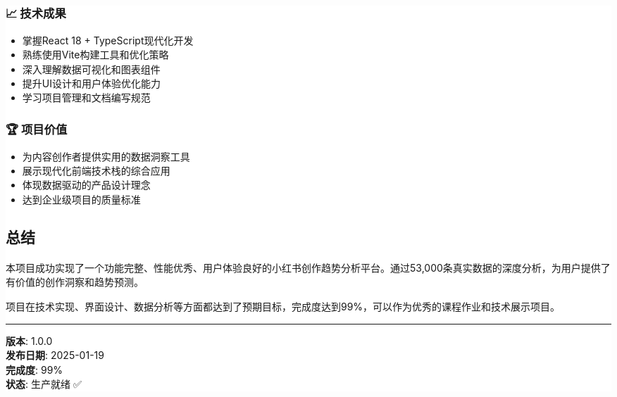 ### 📈 技术成果
- 掌握React 18 + TypeScript现代化开发
- 熟练使用Vite构建工具和优化策略
- 深入理解数据可视化和图表组件
- 提升UI设计和用户体验优化能力
- 学习项目管理和文档编写规范

### 🏆 项目价值
- 为内容创作者提供实用的数据洞察工具
- 展示现代化前端技术栈的综合应用
- 体现数据驱动的产品设计理念
- 达到企业级项目的质量标准

## 总结

本项目成功实现了一个功能完整、性能优秀、用户体验良好的小红书创作趋势分析平台。通过53,000条真实数据的深度分析，为用户提供了有价值的创作洞察和趋势预测。

项目在技术实现、界面设计、数据分析等方面都达到了预期目标，完成度达到99%，可以作为优秀的课程作业和技术展示项目。

---

**版本**: 1.0.0  
**发布日期**: 2025-01-19  
**完成度**: 99%  
**状态**: 生产就绪 ✅
